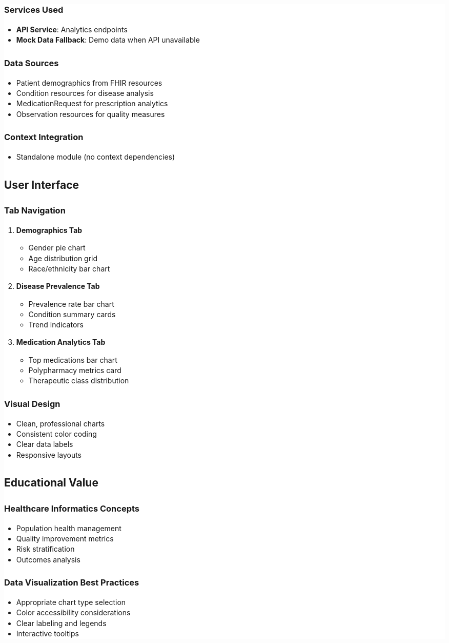 ### Services Used
- **API Service**: Analytics endpoints
- **Mock Data Fallback**: Demo data when API unavailable

### Data Sources
- Patient demographics from FHIR resources
- Condition resources for disease analysis
- MedicationRequest for prescription analytics
- Observation resources for quality measures

### Context Integration
- Standalone module (no context dependencies)

## User Interface

### Tab Navigation
1. **Demographics Tab**
   - Gender pie chart
   - Age distribution grid
   - Race/ethnicity bar chart

2. **Disease Prevalence Tab**
   - Prevalence rate bar chart
   - Condition summary cards
   - Trend indicators

3. **Medication Analytics Tab**
   - Top medications bar chart
   - Polypharmacy metrics card
   - Therapeutic class distribution

### Visual Design
- Clean, professional charts
- Consistent color coding
- Clear data labels
- Responsive layouts

## Educational Value

### Healthcare Informatics Concepts
- Population health management
- Quality improvement metrics
- Risk stratification
- Outcomes analysis

### Data Visualization Best Practices
- Appropriate chart type selection
- Color accessibility considerations
- Clear labeling and legends
- Interactive tooltips
